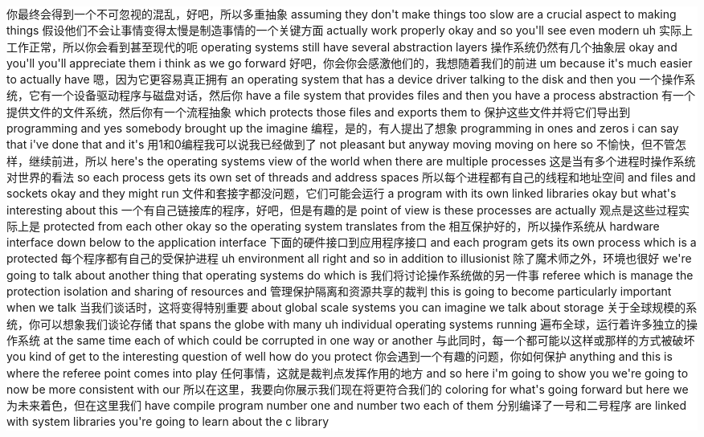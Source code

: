 你最终会得到一个不可忽视的混乱，好吧，所以多重抽象
assuming they don't make things too slow are a crucial aspect to making things
假设他们不会让事情变得太慢是制造事情的一个关键方面
actually work properly okay and so you'll see even modern uh
实际上工作正常，所以你会看到甚至现代的呃
operating systems still have several abstraction layers
操作系统仍然有几个抽象层
okay and you'll you'll appreciate them i think as we go forward
好吧，你会你会感激他们的，我想随着我们的前进
um because it's much easier to actually have
嗯，因为它更容易真正拥有
an operating system that has a device driver talking to the disk and then you
一个操作系统，它有一个设备驱动程序与磁盘对话，然后你
have a file system that provides files and then you have a process abstraction
有一个提供文件的文件系统，然后你有一个流程抽象
which protects those files and exports them to
保护这些文件并将它们导出到
programming and yes somebody brought up the imagine
编程，是的，有人提出了想象
programming in ones and zeros i can say that i've done that and it's
用1和0编程我可以说我已经做到了
not pleasant but anyway moving moving on here so
不愉快，但不管怎样，继续前进，所以
here's the operating systems view of the world when there are multiple processes
这是当有多个进程时操作系统对世界的看法
so each process gets its own set of threads and address spaces
所以每个进程都有自己的线程和地址空间
and files and sockets okay and they might run
文件和套接字都没问题，它们可能会运行
a program with its own linked libraries okay but what's interesting about this
一个有自己链接库的程序，好吧，但是有趣的是
point of view is these processes are actually
观点是这些过程实际上是
protected from each other okay so the operating system translates from the
相互保护好的，所以操作系统从
hardware interface down below to the application interface
下面的硬件接口到应用程序接口
and each program gets its own process which is a protected
每个程序都有自己的受保护进程
uh environment all right and so in addition to illusionist
除了魔术师之外，环境也很好
we're going to talk about another thing that operating systems do which is
我们将讨论操作系统做的另一件事
referee which is manage the protection isolation and sharing of resources and
管理保护隔离和资源共享的裁判
this is going to become particularly important when we talk
当我们谈话时，这将变得特别重要
about global scale systems you can imagine we talk about storage
关于全球规模的系统，你可以想象我们谈论存储
that spans the globe with many uh individual operating systems running
遍布全球，运行着许多独立的操作系统
at the same time each of which could be corrupted in one way or another
与此同时，每一个都可能以这样或那样的方式被破坏
you kind of get to the interesting question of well how do you protect
你会遇到一个有趣的问题，你如何保护
anything and this is where the referee point comes into play
任何事情，这就是裁判点发挥作用的地方
and so here i'm going to show you we're going to now be more consistent with our
所以在这里，我要向你展示我们现在将更符合我们的
coloring for what's going forward but here we
为未来着色，但在这里我们
have compile program number one and number two each of them
分别编译了一号和二号程序
are linked with system libraries you're going to learn about the c library